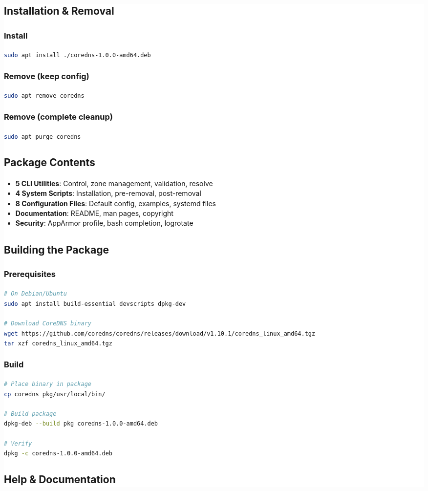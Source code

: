 ## Installation & Removal

### Install
```bash
sudo apt install ./coredns-1.0.0-amd64.deb
```

### Remove (keep config)
```bash
sudo apt remove coredns
```

### Remove (complete cleanup)
```bash
sudo apt purge coredns
```

## Package Contents

- **5 CLI Utilities**: Control, zone management, validation, resolve
- **4 System Scripts**: Installation, pre-removal, post-removal
- **8 Configuration Files**: Default config, examples, systemd files
- **Documentation**: README, man pages, copyright
- **Security**: AppArmor profile, bash completion, logrotate

## Building the Package

### Prerequisites
```bash
# On Debian/Ubuntu
sudo apt install build-essential devscripts dpkg-dev

# Download CoreDNS binary
wget https://github.com/coredns/coredns/releases/download/v1.10.1/coredns_linux_amd64.tgz
tar xzf coredns_linux_amd64.tgz
```

### Build
```bash
# Place binary in package
cp coredns pkg/usr/local/bin/

# Build package
dpkg-deb --build pkg coredns-1.0.0-amd64.deb

# Verify
dpkg -c coredns-1.0.0-amd64.deb
```

## Help & Documentation
